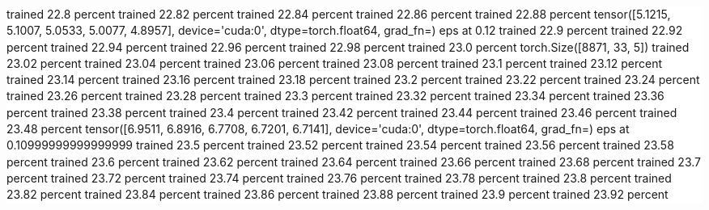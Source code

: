 trained 22.8 percent
trained 22.82 percent
trained 22.84 percent
trained 22.86 percent
trained 22.88 percent
tensor([5.1215, 5.1007, 5.0533, 5.0077, 4.8957], device='cuda:0',
       dtype=torch.float64, grad_fn=<SelectBackward>)
eps at 0.12
trained 22.9 percent
trained 22.92 percent
trained 22.94 percent
trained 22.96 percent
trained 22.98 percent
trained 23.0 percent
torch.Size([8871, 33, 5])
trained 23.02 percent
trained 23.04 percent
trained 23.06 percent
trained 23.08 percent
trained 23.1 percent
trained 23.12 percent
trained 23.14 percent
trained 23.16 percent
trained 23.18 percent
trained 23.2 percent
trained 23.22 percent
trained 23.24 percent
trained 23.26 percent
trained 23.28 percent
trained 23.3 percent
trained 23.32 percent
trained 23.34 percent
trained 23.36 percent
trained 23.38 percent
trained 23.4 percent
trained 23.42 percent
trained 23.44 percent
trained 23.46 percent
trained 23.48 percent
tensor([6.9511, 6.8916, 6.7708, 6.7201, 6.7141], device='cuda:0',
       dtype=torch.float64, grad_fn=<SelectBackward>)
eps at 0.10999999999999999
trained 23.5 percent
trained 23.52 percent
trained 23.54 percent
trained 23.56 percent
trained 23.58 percent
trained 23.6 percent
trained 23.62 percent
trained 23.64 percent
trained 23.66 percent
trained 23.68 percent
trained 23.7 percent
trained 23.72 percent
trained 23.74 percent
trained 23.76 percent
trained 23.78 percent
trained 23.8 percent
trained 23.82 percent
trained 23.84 percent
trained 23.86 percent
trained 23.88 percent
trained 23.9 percent
trained 23.92 percent